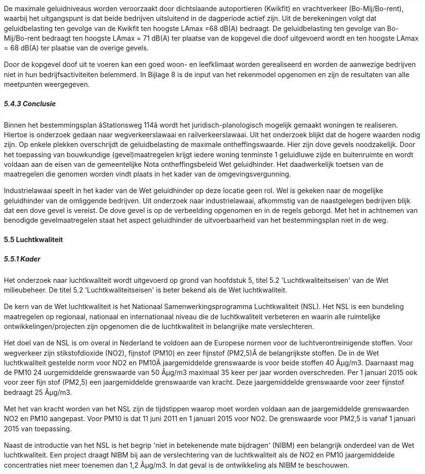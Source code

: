 De maximale geluidniveaus worden veroorzaakt door dichtslaande autoportieren (Kwikfit) en vrachtverkeer (Bo\-Mij/Bo\-rent), waarbij het uitgangspunt is dat beide bedrijven uitsluitend in de dagperiode actief zijn. Uit de berekeningen volgt dat geluidbelasting ten gevolge van de Kwikfit ten hoogste LAmax \=68 dB(A) bedraagt. De geluidbelasting ten gevolge van Bo\-Mij/Bo\-rent bedraagt ten hoogste LAmax \= 71 dB(A) ter plaatse van de kopgevel die doof uitgevoerd wordt en ten hoogste LAmax \= 68 dB(A) ter plaatse van de overige gevels.

Door de kopgevel doof uit te voeren kan een goed woon\- en leefklimaat worden gerealiseerd en worden de aanwezige bedrijven niet in hun bedrijfsactiviteiten belemmerd. In Bijlage 8 is de input van het rekenmodel opgenomen en zijn de resultaten van alle meetpunten weergegeven.

##### 5\.4\.3 Conclusie

Binnen het bestemmingsplan âStationsweg 114â wordt het juridisch\-planologisch mogelijk gemaakt woningen te realiseren. Hiertoe is onderzoek gedaan naar wegverkeerslawaai en railverkeerslawaai. Uit het onderzoek blijkt dat de hogere waarden nodig zijn. Op enkele plekken overschrijdt de geluidbelasting de maximale ontheffingswaarde. Hier zijn dove gevels noodzakelijk. Door het toepassing van bouwkundige (gevel)maatregelen krijgt iedere woning tenminste 1 geluidluwe zijde en buitenruimte en wordt voldaan aan de eisen van de gemeentelijke Nota ontheffingsbeleid Wet geluidhinder. Het daadwerkelijk toetsen van de maatregelen die genomen worden vindt plaats in het kader van de omgevingsvergunning.

Industrielawaai speelt in het kader van de Wet geluidhinder op deze locatie geen rol. Wel is gekeken naar de mogelijke geluidhinder van de omliggende bedrijven. Uit onderzoek naar industrielawaai, afkommstig van de naastgelegen bedrijven blijk dat een dove gevel is vereist. De dove gevel is op de verbeelding opgenomen en in de regels geborgd. Met het in achtnemen van benodigde gevelmaatregelen staat het aspect geluidhinder de uitvoerbaarheid van het bestemmingsplan niet in de weg.

#### 5\.5 Luchtkwaliteit

##### 5\.5\.1 Kader

Het onderzoek naar luchtkwaliteit wordt uitgevoerd op grond van hoofdstuk 5, titel 5\.2 'Luchtkwaliteitseisen' van de Wet milieubeheer. De titel 5\.2 'Luchtkwaliteitseisen' is beter bekend als de Wet luchtkwaliteit.

De kern van de Wet luchtkwaliteit is het Nationaal Samenwerkingsprogramma Luchtkwaliteit (NSL). Het NSL is een bundeling maatregelen op regionaal, nationaal en internationaal niveau die de luchtkwaliteit verbeteren en waarin alle ruimtelijke ontwikkelingen/projecten zijn opgenomen die de luchtkwaliteit in belangrijke mate verslechteren.

Het doel van de NSL is om overal in Nederland te voldoen aan de Europese normen voor de luchtverontreinigende stoffen. Voor wegverkeer zijn stikstofdioxide (NO2), fijnstof (PM10) en zeer fijnstof (PM2,5)Â de belangrijkste stoffen. De in de Wet luchtkwaliteit gestelde norm voor NO2 en PM10Â jaargemiddelde grenswaarde is voor beide stoffen 40 Âµg/m3. Daarnaast mag de PM10 24 uurgemiddelde grenswaarde van 50 Âµg/m3 maximaal 35 keer per jaar worden overschreden. Per 1 januari 2015 ook voor zeer fijn stof (PM2,5) een jaargemiddelde grenswaarde van kracht. Deze jaargemiddelde grenswaarde voor zeer fijnstof bedraagt 25 Âµg/m3.

Met het van kracht worden van het NSL zijn de tijdstippen waarop moet worden voldaan aan de jaargemiddelde grenswaarden NO2 en PM10 aangepast. Voor PM10 is dat 11 juni 2011 en 1 januari 2015 voor NO2. De grenswaarde voor PM2,5 is vanaf 1 januari 2015 van toepassing.

Naast de introductie van het NSL is het begrip 'niet in betekenende mate bijdragen' (NIBM) een belangrijk onderdeel van de Wet luchtkwaliteit. Een project draagt NIBM bij aan de verslechtering van de luchtkwaliteit als de NO2 en PM10 jaargemiddelde concentraties niet meer toenemen dan 1,2 Âµg/m3. In dat geval is de ontwikkeling als NIBM te beschouwen.
